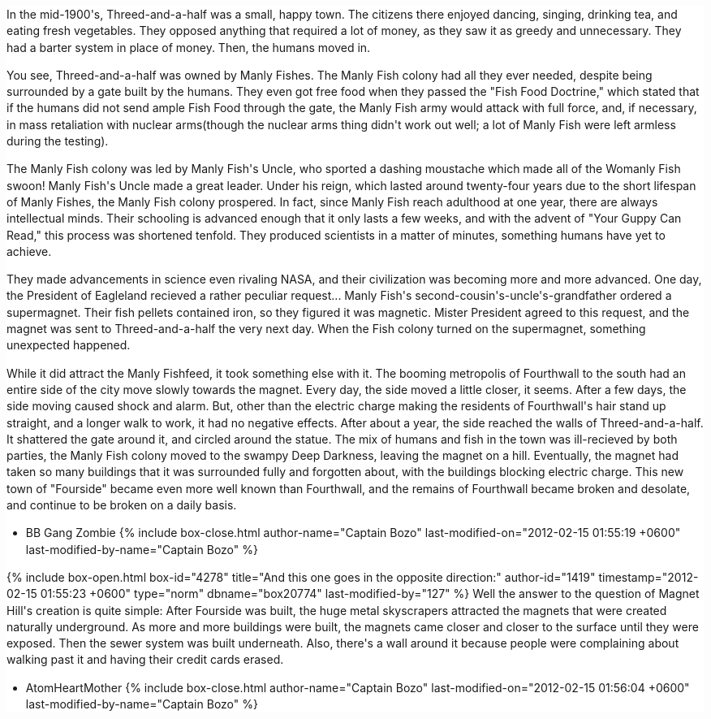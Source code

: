 In the mid-1900's, Threed-and-a-half was a small, happy town. The citizens there enjoyed dancing, singing, drinking tea, and eating fresh vegetables. They opposed anything that required a lot of money, as they saw it as greedy and unnecessary. They had a barter system in place of money.
Then, the humans moved in.<p/>

You see, Threed-and-a-half was owned by Manly Fishes. The Manly Fish colony had all they ever needed, despite being surrounded by a gate built by the humans. They even got free food when they passed the "Fish Food Doctrine," which stated that if the humans did not send ample Fish Food through the gate, the Manly Fish army would attack with full force, and, if necessary, in mass retaliation with nuclear arms(though the nuclear arms thing didn't work out well; a lot of Manly Fish were left armless during the testing).<p/>

The Manly Fish colony was led by Manly Fish's Uncle, who sported a dashing moustache which made all of the Womanly Fish swoon! Manly Fish's Uncle made a great leader. Under his reign, which lasted around twenty-four years due to the short lifespan of Manly Fishes, the Manly Fish colony prospered. In fact, since Manly Fish reach adulthood at one year, there are always intellectual minds. Their schooling is advanced enough that it only lasts a few weeks, and with the advent of "Your Guppy Can Read," this process was shortened tenfold. They produced scientists in a matter of minutes, something humans have yet to achieve.<p/>

They made advancements in science even rivaling NASA, and their civilization was becoming more and more advanced. One day, the President of Eagleland recieved a rather peculiar request...
Manly Fish's second-cousin's-uncle's-grandfather ordered a supermagnet. Their fish pellets contained iron, so they figured it was magnetic. Mister President agreed to this request, and the magnet was sent to Threed-and-a-half the very next day. When the Fish colony turned on the supermagnet, something unexpected happened.<p/>

While it did attract the Manly Fishfeed, it took something else with it. The booming metropolis of Fourthwall to the south had an entire side of the city move slowly towards the magnet. Every day, the side moved a little closer, it seems. After a few days, the side moving caused shock and alarm. But, other than the electric charge making the residents of Fourthwall's hair stand up straight, and a longer walk to work, it had no negative effects. After about a year, the side reached the walls of Threed-and-a-half. It shattered the gate around it, and circled around the statue. The mix of humans and fish in the town was ill-recieved by both parties, the Manly Fish colony moved to the swampy Deep Darkness, leaving the magnet on a hill. Eventually, the magnet had taken so many buildings that it was surrounded fully and forgotten about, with the buildings blocking electric charge. This new town of "Fourside" became even more well known than Fourthwall, and the remains of Fourthwall became broken and desolate, and continue to be broken on a daily basis.<p/>

- BB Gang Zombie
{% include box-close.html author-name="Captain Bozo" last-modified-on="2012-02-15 01:55:19 +0600" last-modified-by-name="Captain Bozo" %}

{% include box-open.html box-id="4278" title="And this one goes in the opposite direction:" author-id="1419" timestamp="2012-02-15 01:55:23 +0600" type="norm" dbname="box20774" last-modified-by="127" %}
Well the answer to the question of Magnet Hill's creation is quite simple: After Fourside was built, the huge metal skyscrapers attracted the magnets that were created naturally underground. As more and more buildings were built, the magnets came closer and closer to the surface until they were exposed. Then the sewer system was built underneath. Also, there's a wall around it because people were complaining about walking past it and having their credit cards erased.<p/>

- AtomHeartMother
{% include box-close.html author-name="Captain Bozo" last-modified-on="2012-02-15 01:56:04 +0600" last-modified-by-name="Captain Bozo" %}
